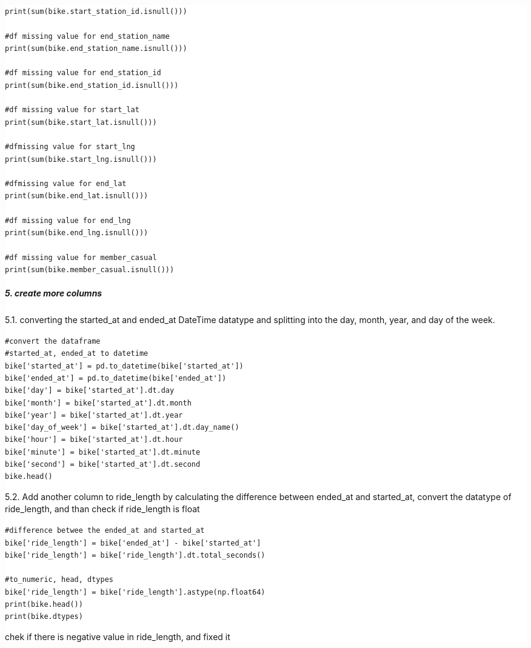 ```
print(sum(bike.start_station_id.isnull()))

#df missing value for end_station_name
print(sum(bike.end_station_name.isnull()))

#df missing value for end_station_id
print(sum(bike.end_station_id.isnull()))

#df missing value for start_lat
print(sum(bike.start_lat.isnull()))

#dfmissing value for start_lng
print(sum(bike.start_lng.isnull()))

#dfmissing value for end_lat
print(sum(bike.end_lat.isnull()))

#df missing value for end_lng
print(sum(bike.end_lng.isnull()))

#df missing value for member_casual
print(sum(bike.member_casual.isnull()))

```

##### 5. create more columns
5.1. converting the started_at and ended_at DateTime datatype and splitting into the day, month, year, and day of the week.

```
#convert the dataframe
#started_at, ended_at to datetime 
bike['started_at'] = pd.to_datetime(bike['started_at'])
bike['ended_at'] = pd.to_datetime(bike['ended_at'])
bike['day'] = bike['started_at'].dt.day
bike['month'] = bike['started_at'].dt.month
bike['year'] = bike['started_at'].dt.year
bike['day_of_week'] = bike['started_at'].dt.day_name()
bike['hour'] = bike['started_at'].dt.hour
bike['minute'] = bike['started_at'].dt.minute
bike['second'] = bike['started_at'].dt.second
bike.head()

```

5.2. Add another column to ride_length by calculating the difference between ended_at and started_at, convert the datatype of ride_length, and than check if ride_length is float

```
#difference betwee the ended_at and started_at
bike['ride_length'] = bike['ended_at'] - bike['started_at']
bike['ride_length'] = bike['ride_length'].dt.total_seconds()

#to_numeric, head, dtypes
bike['ride_length'] = bike['ride_length'].astype(np.float64)
print(bike.head())
print(bike.dtypes)

```
chek if there is negative value in ride_length, and fixed it 
